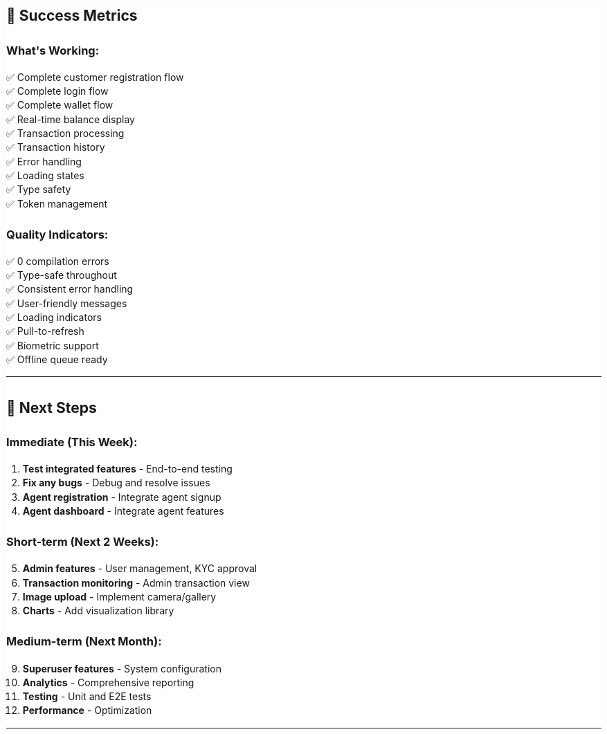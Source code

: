 
## 🎉 Success Metrics

### What's Working:
✅ Complete customer registration flow  
✅ Complete login flow  
✅ Complete wallet flow  
✅ Real-time balance display  
✅ Transaction processing  
✅ Transaction history  
✅ Error handling  
✅ Loading states  
✅ Type safety  
✅ Token management  

### Quality Indicators:
✅ 0 compilation errors  
✅ Type-safe throughout  
✅ Consistent error handling  
✅ User-friendly messages  
✅ Loading indicators  
✅ Pull-to-refresh  
✅ Biometric support  
✅ Offline queue ready  

---

## 🚀 Next Steps

### Immediate (This Week):
1. **Test integrated features** - End-to-end testing
2. **Fix any bugs** - Debug and resolve issues
3. **Agent registration** - Integrate agent signup
4. **Agent dashboard** - Integrate agent features

### Short-term (Next 2 Weeks):
5. **Admin features** - User management, KYC approval
6. **Transaction monitoring** - Admin transaction view
7. **Image upload** - Implement camera/gallery
8. **Charts** - Add visualization library

### Medium-term (Next Month):
9. **Superuser features** - System configuration
10. **Analytics** - Comprehensive reporting
11. **Testing** - Unit and E2E tests
12. **Performance** - Optimization

---
